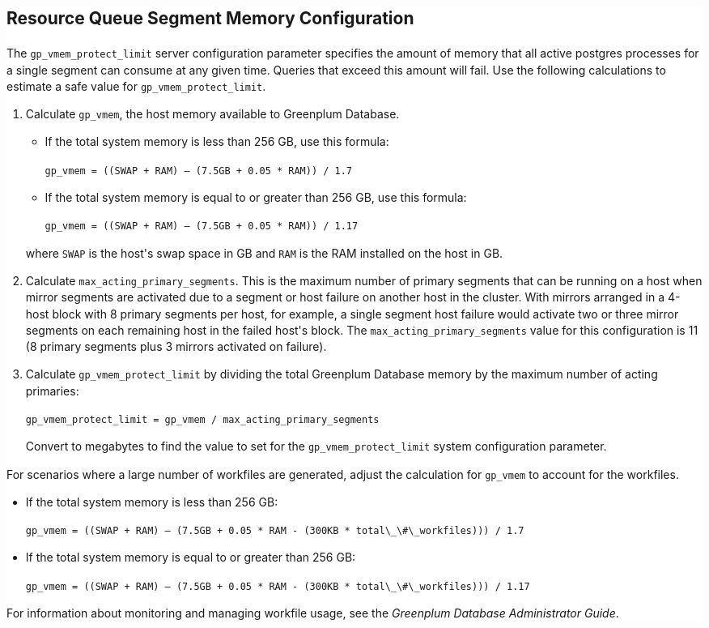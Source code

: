 ## <a id="segment_mem_config"></a>Resource Queue Segment Memory Configuration 

The `gp_vmem_protect_limit` server configuration parameter specifies the amount of memory that all active postgres processes for a single segment can consume at any given time. Queries that exceed this amount will fail. Use the following calculations to estimate a safe value for `gp_vmem_protect_limit`.

1.  Calculate `gp_vmem`, the host memory available to Greenplum Database.
    -   If the total system memory is less than 256 GB, use this formula:

        ```
        gp_vmem = ((SWAP + RAM) – (7.5GB + 0.05 * RAM)) / 1.7
        ```

    -   If the total system memory is equal to or greater than 256 GB, use this formula:

        ```
        gp_vmem = ((SWAP + RAM) – (7.5GB + 0.05 * RAM)) / 1.17
        ```

    where `SWAP` is the host's swap space in GB and `RAM` is the RAM installed on the host in GB.

2.  Calculate `max_acting_primary_segments`. This is the maximum number of primary segments that can be running on a host when mirror segments are activated due to a segment or host failure on another host in the cluster. With mirrors arranged in a 4-host block with 8 primary segments per host, for example, a single segment host failure would activate two or three mirror segments on each remaining host in the failed host's block. The `max_acting_primary_segments` value for this configuration is 11 \(8 primary segments plus 3 mirrors activated on failure\).
3.  Calculate `gp_vmem_protect_limit` by dividing the total Greenplum Database memory by the maximum number of acting primaries:

    ```
    gp_vmem_protect_limit = gp_vmem / max_acting_primary_segments
    ```

    Convert to megabytes to find the value to set for the `gp_vmem_protect_limit` system configuration parameter.


For scenarios where a large number of workfiles are generated, adjust the calculation for `gp_vmem` to account for the workfiles.

-   If the total system memory is less than 256 GB:

    ```
    gp_vmem = ((SWAP + RAM) – (7.5GB + 0.05 * RAM - (300KB * total\_\#\_workfiles))) / 1.7
    ```

-   If the total system memory is equal to or greater than 256 GB:

    ```
    gp_vmem = ((SWAP + RAM) – (7.5GB + 0.05 * RAM - (300KB * total\_\#\_workfiles))) / 1.17
    ```


For information about monitoring and managing workfile usage, see the *Greenplum Database Administrator Guide*.
